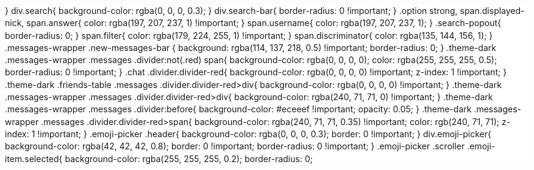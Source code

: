 }
div.search{
background-color: rgba(0, 0, 0, 0.3);
}
div.search-bar{
border-radius: 0 !important;
}
.option strong,
span.displayed-nick,
span.answer{
color: rgba(197, 207, 237, 1) !important;
}
span.username{
color: rgba(197, 207, 237, 1);
}
.search-popout{
border-radius: 0;
}
span.filter{
color: rgba(179, 224, 255, 1) !important;
}
span.discriminator{
color: rgba(135, 144, 156, 1);
}
.messages-wrapper .new-messages-bar {
background: rgba(114, 137, 218, 0.5) !important;
border-radius: 0;
}
.theme-dark .messages-wrapper .messages .divider:not(.red) span{
background-color: rgba(0, 0, 0, 0);
color: rgba(255, 255, 255, 0.5);
border-radius: 0 !important;
}
.chat .divider.divider-red{
background-color: rgba(0, 0, 0, 0) !important;
z-index: 1 !important;
}
.theme-dark .friends-table .messages .divider.divider-red>div{
background-color: rgba(0, 0, 0, 0) !important;
}
.theme-dark .messages-wrapper .messages .divider.divider-red>div{
background-color: rgba(240, 71, 71, 0) !important;
}
.theme-dark .messages-wrapper .messages .divider:before{
background-color: #eceeef !important;
opacity: 0.05;
}
.theme-dark .messages-wrapper .messages .divider.divider-red>span{
background-color: rgba(240, 71, 71, 0.35) !important;
color: rgb(240, 71, 71);
z-index: 1 !important;
}
.emoji-picker .header{
background-color: rgba(0, 0, 0, 0.3);
border: 0 !important;
}
div.emoji-picker{
background-color: rgba(42, 42, 42, 0.8);
border: 0 !important;
border-radius: 0 !important;
}
.emoji-picker .scroller .emoji-item.selected{
background-color: rgba(255, 255, 255, 0.2);
border-radius: 0;